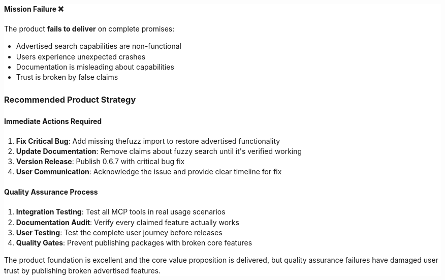 #### Mission Failure ❌
The product **fails to deliver** on complete promises:
- Advertised search capabilities are non-functional
- Users experience unexpected crashes
- Documentation is misleading about capabilities
- Trust is broken by false claims

### Recommended Product Strategy

#### Immediate Actions Required
1. **Fix Critical Bug**: Add missing thefuzz import to restore advertised functionality
2. **Update Documentation**: Remove claims about fuzzy search until it's verified working
3. **Version Release**: Publish 0.6.7 with critical bug fix
4. **User Communication**: Acknowledge the issue and provide clear timeline for fix

#### Quality Assurance Process
1. **Integration Testing**: Test all MCP tools in real usage scenarios
2. **Documentation Audit**: Verify every claimed feature actually works
3. **User Testing**: Test the complete user journey before releases
4. **Quality Gates**: Prevent publishing packages with broken core features

The product foundation is excellent and the core value proposition is delivered, but quality assurance failures have damaged user trust by publishing broken advertised features.